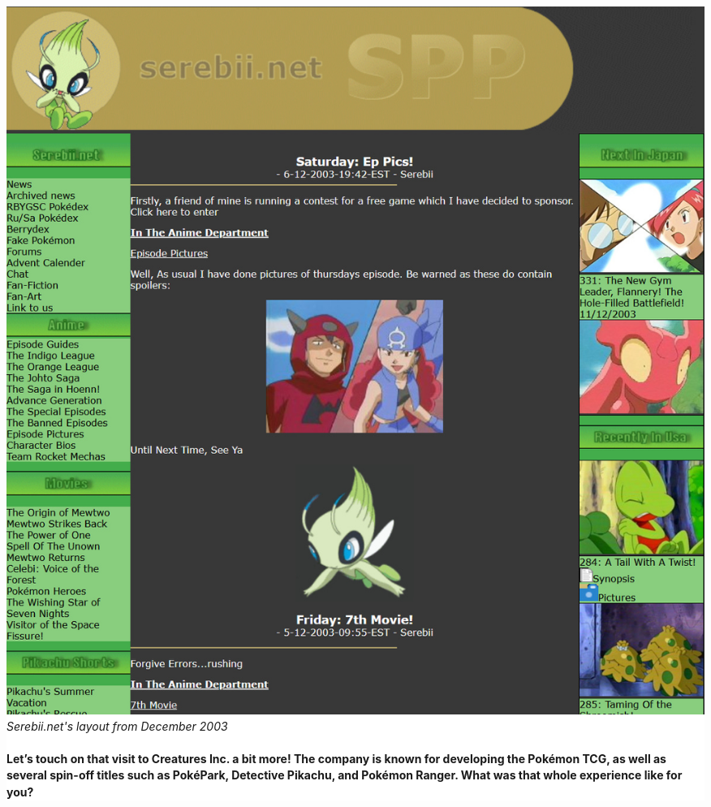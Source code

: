 [![Serebii.net's layout from December 2003](/web/images/serebiinets-layout-from-december-2003.png)](/web/images/serebiinets-layout-from-december-2003.png)*Serebii.net's layout from December 2003*



#### Let’s touch on that visit to Creatures Inc. a bit more! The company is known for developing the Pokémon TCG, as well as several spin-off titles such as PokéPark, Detective Pikachu, and Pokémon Ranger. What was that whole experience like for you?

